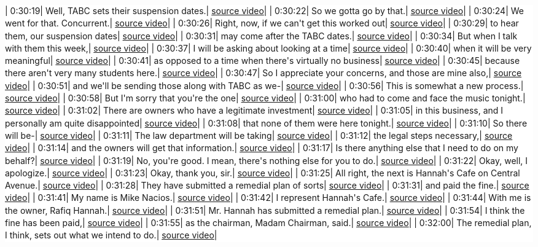| 0:30:19| Well, TABC sets their suspension dates.| [source video](https://archive.org/details/BeerBrd130625?start=1819)|
| 0:30:22| So we gotta go by that.| [source video](https://archive.org/details/BeerBrd130625?start=1822)|
| 0:30:24| We went for that. Concurrent.| [source video](https://archive.org/details/BeerBrd130625?start=1824)|
| 0:30:26| Right, now, if we can't get this worked out| [source video](https://archive.org/details/BeerBrd130625?start=1826)|
| 0:30:29| to hear them, our suspension dates| [source video](https://archive.org/details/BeerBrd130625?start=1829)|
| 0:30:31| may come after the TABC dates.| [source video](https://archive.org/details/BeerBrd130625?start=1831)|
| 0:30:34| But when I talk with them this week,| [source video](https://archive.org/details/BeerBrd130625?start=1834)|
| 0:30:37| I will be asking about looking at a time| [source video](https://archive.org/details/BeerBrd130625?start=1837)|
| 0:30:40| when it will be very meaningful| [source video](https://archive.org/details/BeerBrd130625?start=1840)|
| 0:30:41| as opposed to a time when there's virtually no business| [source video](https://archive.org/details/BeerBrd130625?start=1841)|
| 0:30:45| because there aren't very many students here.| [source video](https://archive.org/details/BeerBrd130625?start=1845)|
| 0:30:47| So I appreciate your concerns, and those are mine also,| [source video](https://archive.org/details/BeerBrd130625?start=1847)|
| 0:30:51| and we'll be sending those along with TABC as we-| [source video](https://archive.org/details/BeerBrd130625?start=1851)|
| 0:30:56| This is somewhat a new process.| [source video](https://archive.org/details/BeerBrd130625?start=1856)|
| 0:30:58| But I'm sorry that you're the one| [source video](https://archive.org/details/BeerBrd130625?start=1858)|
| 0:31:00| who had to come and face the music tonight.| [source video](https://archive.org/details/BeerBrd130625?start=1860)|
| 0:31:02| There are owners who have a legitimate investment| [source video](https://archive.org/details/BeerBrd130625?start=1862)|
| 0:31:05| in this business, and I personally am quite disappointed| [source video](https://archive.org/details/BeerBrd130625?start=1865)|
| 0:31:08| that none of them were here tonight.| [source video](https://archive.org/details/BeerBrd130625?start=1868)|
| 0:31:10| So there will be-| [source video](https://archive.org/details/BeerBrd130625?start=1870)|
| 0:31:11| The law department will be taking| [source video](https://archive.org/details/BeerBrd130625?start=1871)|
| 0:31:12| the legal steps necessary,| [source video](https://archive.org/details/BeerBrd130625?start=1872)|
| 0:31:14| and the owners will get that information.| [source video](https://archive.org/details/BeerBrd130625?start=1874)|
| 0:31:17| Is there anything else that I need to do on my behalf?| [source video](https://archive.org/details/BeerBrd130625?start=1877)|
| 0:31:19| No, you're good. I mean, there's nothing else for you to do.| [source video](https://archive.org/details/BeerBrd130625?start=1879)|
| 0:31:22| Okay, well, I apologize.| [source video](https://archive.org/details/BeerBrd130625?start=1882)|
| 0:31:23| Okay, thank you, sir.| [source video](https://archive.org/details/BeerBrd130625?start=1883)|
| 0:31:25| All right, the next is Hannah's Cafe on Central Avenue.| [source video](https://archive.org/details/BeerBrd130625?start=1885)|
| 0:31:28| They have submitted a remedial plan of sorts| [source video](https://archive.org/details/BeerBrd130625?start=1888)|
| 0:31:31| and paid the fine.| [source video](https://archive.org/details/BeerBrd130625?start=1891)|
| 0:31:41| My name is Mike Nacios.| [source video](https://archive.org/details/BeerBrd130625?start=1901)|
| 0:31:42| I represent Hannah's Cafe.| [source video](https://archive.org/details/BeerBrd130625?start=1902)|
| 0:31:44| With me is the owner, Rafiq Hannah.| [source video](https://archive.org/details/BeerBrd130625?start=1904)|
| 0:31:51| Mr. Hannah has submitted a remedial plan.| [source video](https://archive.org/details/BeerBrd130625?start=1911)|
| 0:31:54| I think the fine has been paid,| [source video](https://archive.org/details/BeerBrd130625?start=1914)|
| 0:31:55| as the chairman, Madam Chairman, said.| [source video](https://archive.org/details/BeerBrd130625?start=1915)|
| 0:32:00| The remedial plan, I think, sets out what we intend to do.| [source video](https://archive.org/details/BeerBrd130625?start=1920)|